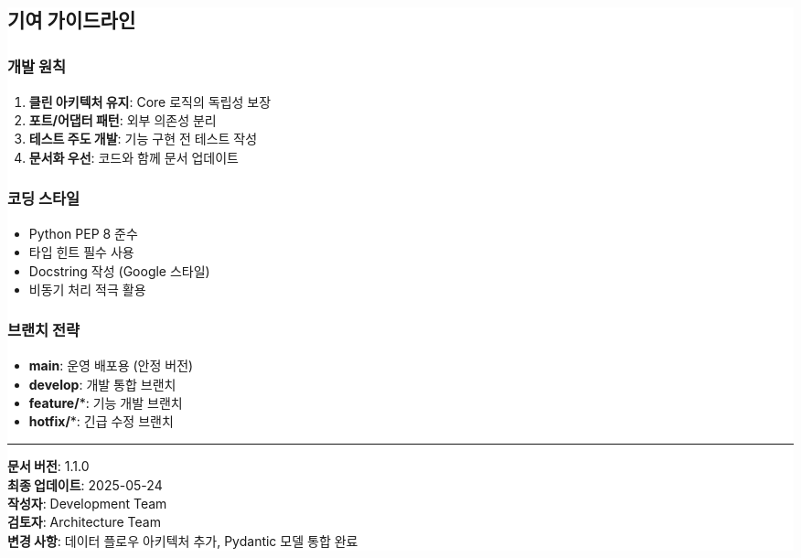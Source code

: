 ## 기여 가이드라인

### 개발 원칙
1. **클린 아키텍처 유지**: Core 로직의 독립성 보장
2. **포트/어댑터 패턴**: 외부 의존성 분리
3. **테스트 주도 개발**: 기능 구현 전 테스트 작성
4. **문서화 우선**: 코드와 함께 문서 업데이트

### 코딩 스타일
- Python PEP 8 준수
- 타입 힌트 필수 사용
- Docstring 작성 (Google 스타일)
- 비동기 처리 적극 활용

### 브랜치 전략
- **main**: 운영 배포용 (안정 버전)
- **develop**: 개발 통합 브랜치
- **feature/***: 기능 개발 브랜치
- **hotfix/***: 긴급 수정 브랜치

---

**문서 버전**: 1.1.0  
**최종 업데이트**: 2025-05-24  
**작성자**: Development Team  
**검토자**: Architecture Team  
**변경 사항**: 데이터 플로우 아키텍처 추가, Pydantic 모델 통합 완료
